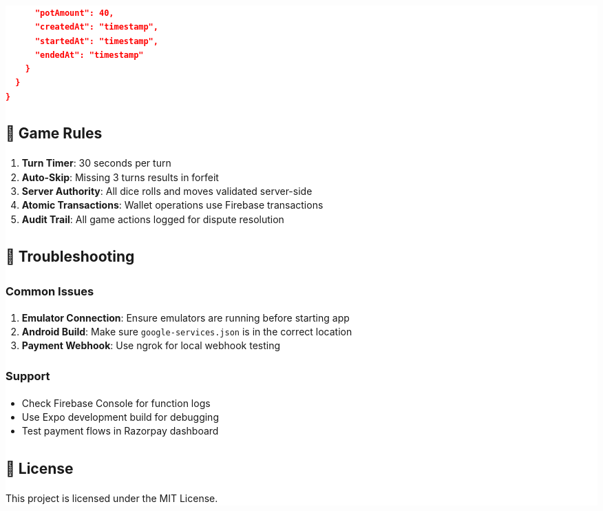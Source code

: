 ```json
      "potAmount": 40,
      "createdAt": "timestamp",
      "startedAt": "timestamp",
      "endedAt": "timestamp"
    }
  }
}
```

## 🎯 Game Rules

1. **Turn Timer**: 30 seconds per turn
2. **Auto-Skip**: Missing 3 turns results in forfeit
3. **Server Authority**: All dice rolls and moves validated server-side
4. **Atomic Transactions**: Wallet operations use Firebase transactions
5. **Audit Trail**: All game actions logged for dispute resolution

## 🔧 Troubleshooting

### Common Issues
1. **Emulator Connection**: Ensure emulators are running before starting app
2. **Android Build**: Make sure `google-services.json` is in the correct location
3. **Payment Webhook**: Use ngrok for local webhook testing

### Support
- Check Firebase Console for function logs
- Use Expo development build for debugging
- Test payment flows in Razorpay dashboard

## 📄 License

This project is licensed under the MIT License.